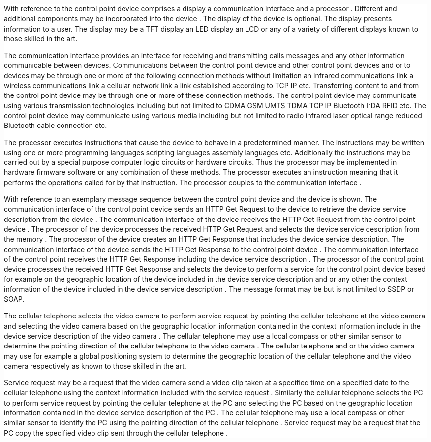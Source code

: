 With reference to the control point device comprises a display a communication interface and a processor . Different and additional components may be incorporated into the device . The display of the device is optional. The display presents information to a user. The display may be a TFT display an LED display an LCD or any of a variety of different displays known to those skilled in the art.

The communication interface provides an interface for receiving and transmitting calls messages and any other information communicable between devices. Communications between the control point device and other control point devices and or to devices may be through one or more of the following connection methods without limitation an infrared communications link a wireless communications link a cellular network link a link established according to TCP IP etc. Transferring content to and from the control point device may be through one or more of these connection methods. The control point device may communicate using various transmission technologies including but not limited to CDMA GSM UMTS TDMA TCP IP Bluetooth IrDA RFID etc. The control point device may communicate using various media including but not limited to radio infrared laser optical range reduced Bluetooth cable connection etc.

The processor executes instructions that cause the device to behave in a predetermined manner. The instructions may be written using one or more programming languages scripting languages assembly languages etc. Additionally the instructions may be carried out by a special purpose computer logic circuits or hardware circuits. Thus the processor may be implemented in hardware firmware software or any combination of these methods. The processor executes an instruction meaning that it performs the operations called for by that instruction. The processor couples to the communication interface .

With reference to an exemplary message sequence between the control point device and the device is shown. The communication interface of the control point device sends an HTTP Get Request to the device to retrieve the device service description from the device . The communication interface of the device receives the HTTP Get Request from the control point device . The processor of the device processes the received HTTP Get Request and selects the device service description from the memory . The processor of the device creates an HTTP Get Response that includes the device service description. The communication interface of the device sends the HTTP Get Response to the control point device . The communication interface of the control point receives the HTTP Get Response including the device service description . The processor of the control point device processes the received HTTP Get Response and selects the device to perform a service for the control point device based for example on the geographic location of the device included in the device service description and or any other the context information of the device included in the device service description . The message format may be but is not limited to SSDP or SOAP.

The cellular telephone selects the video camera to perform service request by pointing the cellular telephone at the video camera and selecting the video camera based on the geographic location information contained in the context information include in the device service description of the video camera . The cellular telephone may use a local compass or other similar sensor to determine the pointing direction of the cellular telephone to the video camera . The cellular telephone and or the video camera may use for example a global positioning system to determine the geographic location of the cellular telephone and the video camera respectively as known to those skilled in the art.

Service request may be a request that the video camera send a video clip taken at a specified time on a specified date to the cellular telephone using the context information included with the service request . Similarly the cellular telephone selects the PC to perform service request by pointing the cellular telephone at the PC and selecting the PC based on the geographic location information contained in the device service description of the PC . The cellular telephone may use a local compass or other similar sensor to identify the PC using the pointing direction of the cellular telephone . Service request may be a request that the PC copy the specified video clip sent through the cellular telephone .
